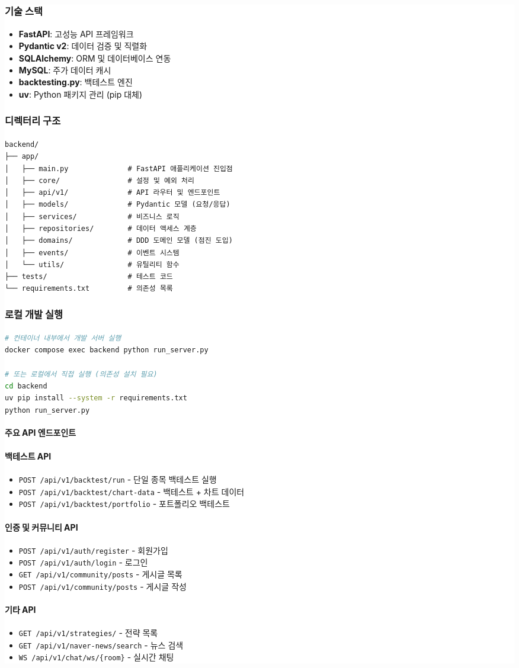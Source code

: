 ### 기술 스택
- **FastAPI**: 고성능 API 프레임워크
- **Pydantic v2**: 데이터 검증 및 직렬화
- **SQLAlchemy**: ORM 및 데이터베이스 연동
- **MySQL**: 주가 데이터 캐시
- **backtesting.py**: 백테스트 엔진
- **uv**: Python 패키지 관리 (pip 대체)

### 디렉터리 구조
```
backend/
├── app/
│   ├── main.py              # FastAPI 애플리케이션 진입점
│   ├── core/                # 설정 및 예외 처리
│   ├── api/v1/              # API 라우터 및 엔드포인트
│   ├── models/              # Pydantic 모델 (요청/응답)
│   ├── services/            # 비즈니스 로직
│   ├── repositories/        # 데이터 액세스 계층
│   ├── domains/             # DDD 도메인 모델 (점진 도입)
│   ├── events/              # 이벤트 시스템
│   └── utils/               # 유틸리티 함수
├── tests/                   # 테스트 코드
└── requirements.txt         # 의존성 목록
```

### 로컬 개발 실행
```bash
# 컨테이너 내부에서 개발 서버 실행
docker compose exec backend python run_server.py

# 또는 로컬에서 직접 실행 (의존성 설치 필요)
cd backend
uv pip install --system -r requirements.txt
python run_server.py
```

#### 주요 API 엔드포인트

#### 백테스트 API
- `POST /api/v1/backtest/run` - 단일 종목 백테스트 실행
- `POST /api/v1/backtest/chart-data` - 백테스트 + 차트 데이터
- `POST /api/v1/backtest/portfolio` - 포트폴리오 백테스트

#### 인증 및 커뮤니티 API
- `POST /api/v1/auth/register` - 회원가입
- `POST /api/v1/auth/login` - 로그인
- `GET /api/v1/community/posts` - 게시글 목록
- `POST /api/v1/community/posts` - 게시글 작성

#### 기타 API
- `GET /api/v1/strategies/` - 전략 목록
- `GET /api/v1/naver-news/search` - 뉴스 검색
- `WS /api/v1/chat/ws/{room}` - 실시간 채팅
